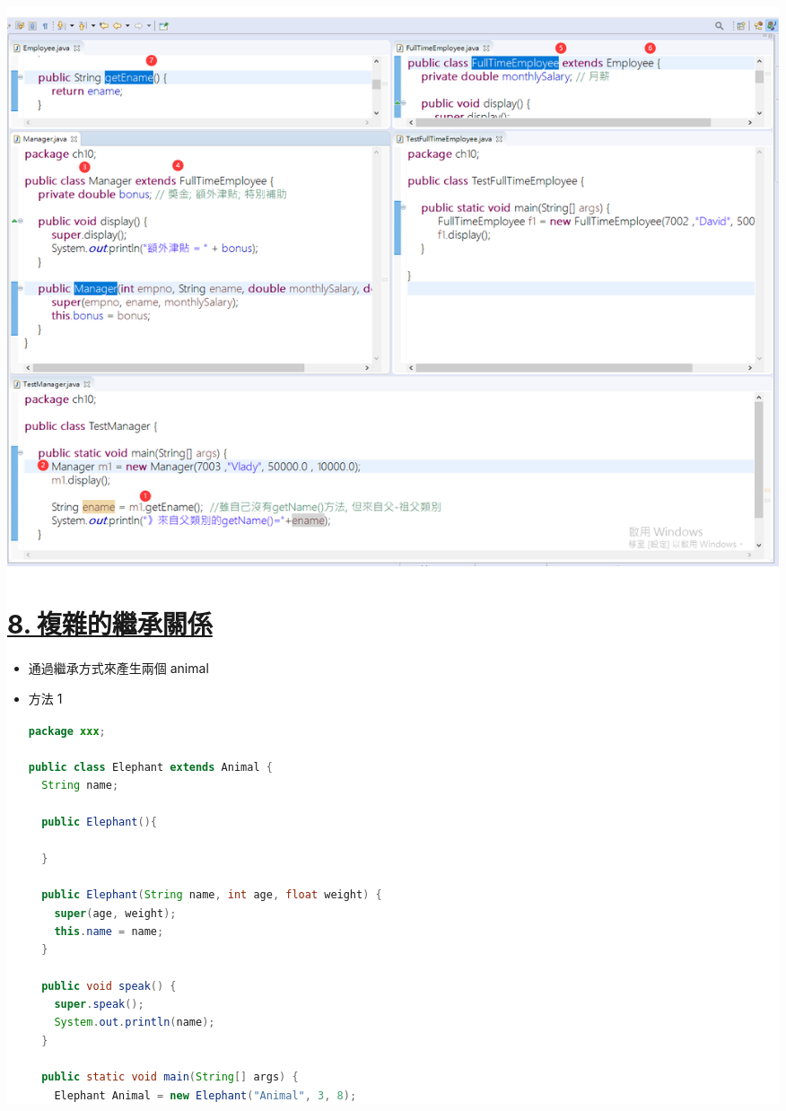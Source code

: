   <div style="text-align:center">
    <img src="./image/10-1_03.png">
  </div>

# <a id="s8" class="md-title" href="#top">8. 複雜的繼承關係</a>

- 通過繼承方式來產生兩個 animal

- 方法 1

  ```java
  package xxx;

  public class Elephant extends Animal {
    String name;

    public Elephant(){

    }

    public Elephant(String name, int age, float weight) {
      super(age, weight);
      this.name = name;
    }

    public void speak() {
      super.speak();
      System.out.println(name);
    }

    public static void main(String[] args) {
      Elephant Animal = new Elephant("Animal", 3, 8);
  ```